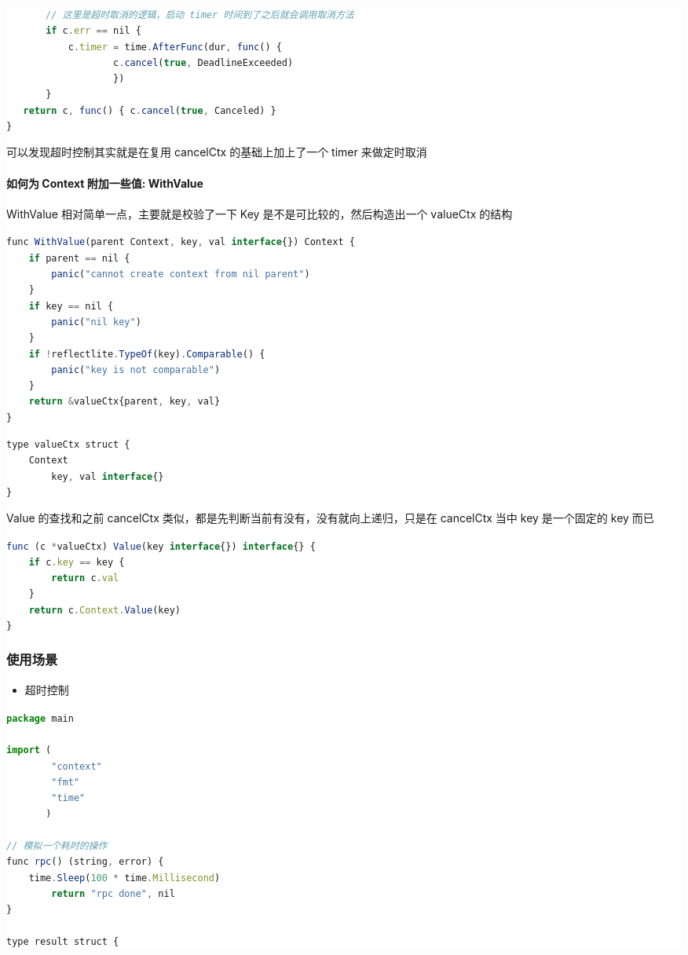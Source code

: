 ```js
       // 这里是超时取消的逻辑，启动 timer 时间到了之后就会调用取消方法
       if c.err == nil {
           c.timer = time.AfterFunc(dur, func() {
                   c.cancel(true, DeadlineExceeded)
                   })
       }
   return c, func() { c.cancel(true, Canceled) }
}
```
可以发现超时控制其实就是在复用 cancelCtx 的基础上加上了一个 timer 来做定时取消


#### 如何为 Context 附加一些值: WithValue
WithValue 相对简单一点，主要就是校验了一下 Key 是不是可比较的，然后构造出一个 valueCtx 的结构

```js
func WithValue(parent Context, key, val interface{}) Context {
    if parent == nil {
        panic("cannot create context from nil parent")
    }
    if key == nil {
        panic("nil key")
    }
    if !reflectlite.TypeOf(key).Comparable() {
        panic("key is not comparable")
    }
    return &valueCtx{parent, key, val}
}
```

```js
type valueCtx struct {
    Context
        key, val interface{}
}
```

Value 的查找和之前 cancelCtx 类似，都是先判断当前有没有，没有就向上递归，只是在 cancelCtx 当中 key 是一个固定的 key 而已

```js
func (c *valueCtx) Value(key interface{}) interface{} {
    if c.key == key {
        return c.val
    }
    return c.Context.Value(key)
}
```

### 使用场景
- 超时控制

```js
package main

import (
        "context"
        "fmt"
        "time"
       )

// 模拟一个耗时的操作
func rpc() (string, error) {
    time.Sleep(100 * time.Millisecond)
        return "rpc done", nil
}

type result struct {
```